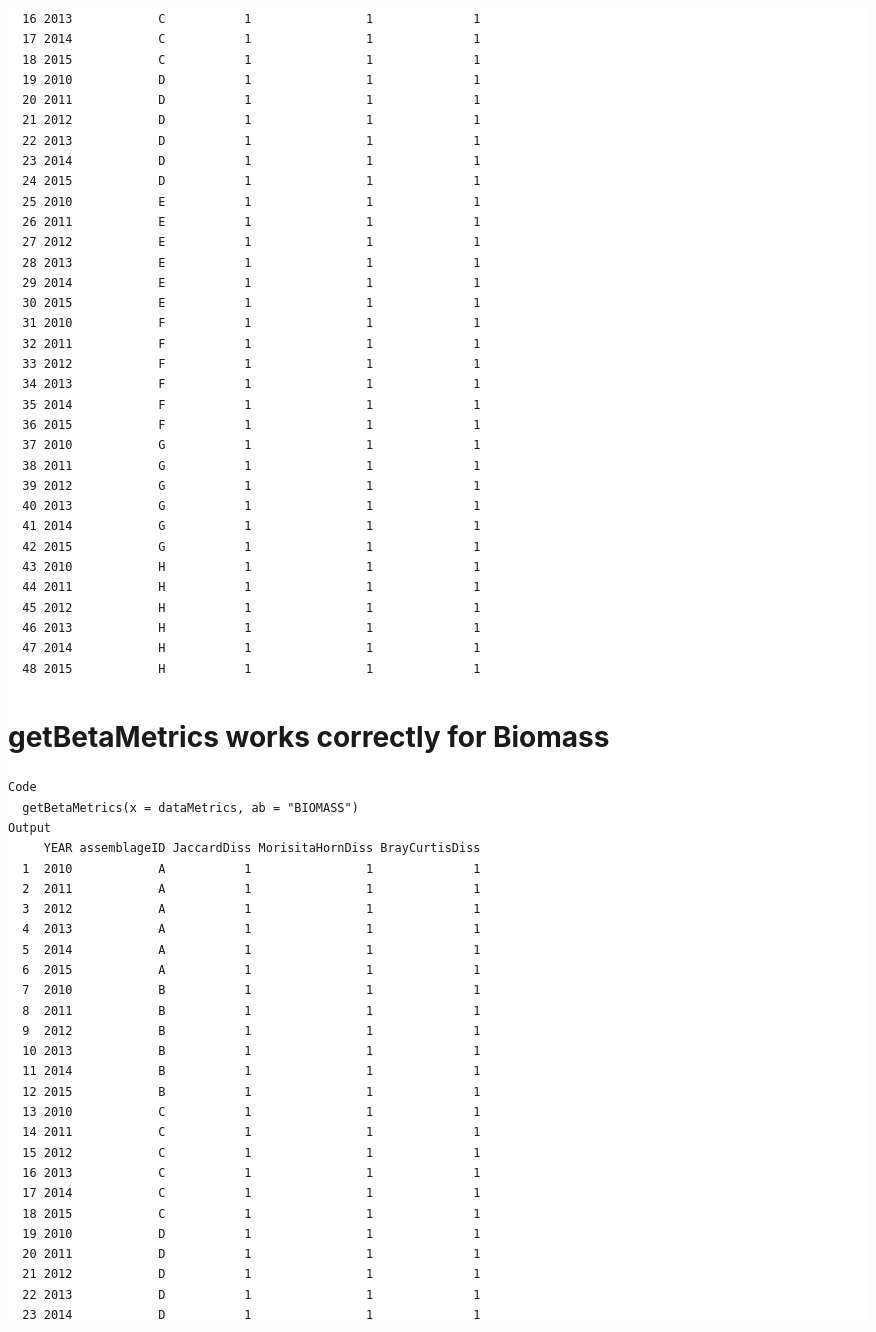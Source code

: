       16 2013            C           1                1              1
      17 2014            C           1                1              1
      18 2015            C           1                1              1
      19 2010            D           1                1              1
      20 2011            D           1                1              1
      21 2012            D           1                1              1
      22 2013            D           1                1              1
      23 2014            D           1                1              1
      24 2015            D           1                1              1
      25 2010            E           1                1              1
      26 2011            E           1                1              1
      27 2012            E           1                1              1
      28 2013            E           1                1              1
      29 2014            E           1                1              1
      30 2015            E           1                1              1
      31 2010            F           1                1              1
      32 2011            F           1                1              1
      33 2012            F           1                1              1
      34 2013            F           1                1              1
      35 2014            F           1                1              1
      36 2015            F           1                1              1
      37 2010            G           1                1              1
      38 2011            G           1                1              1
      39 2012            G           1                1              1
      40 2013            G           1                1              1
      41 2014            G           1                1              1
      42 2015            G           1                1              1
      43 2010            H           1                1              1
      44 2011            H           1                1              1
      45 2012            H           1                1              1
      46 2013            H           1                1              1
      47 2014            H           1                1              1
      48 2015            H           1                1              1

# getBetaMetrics works correctly for Biomass

    Code
      getBetaMetrics(x = dataMetrics, ab = "BIOMASS")
    Output
         YEAR assemblageID JaccardDiss MorisitaHornDiss BrayCurtisDiss
      1  2010            A           1                1              1
      2  2011            A           1                1              1
      3  2012            A           1                1              1
      4  2013            A           1                1              1
      5  2014            A           1                1              1
      6  2015            A           1                1              1
      7  2010            B           1                1              1
      8  2011            B           1                1              1
      9  2012            B           1                1              1
      10 2013            B           1                1              1
      11 2014            B           1                1              1
      12 2015            B           1                1              1
      13 2010            C           1                1              1
      14 2011            C           1                1              1
      15 2012            C           1                1              1
      16 2013            C           1                1              1
      17 2014            C           1                1              1
      18 2015            C           1                1              1
      19 2010            D           1                1              1
      20 2011            D           1                1              1
      21 2012            D           1                1              1
      22 2013            D           1                1              1
      23 2014            D           1                1              1